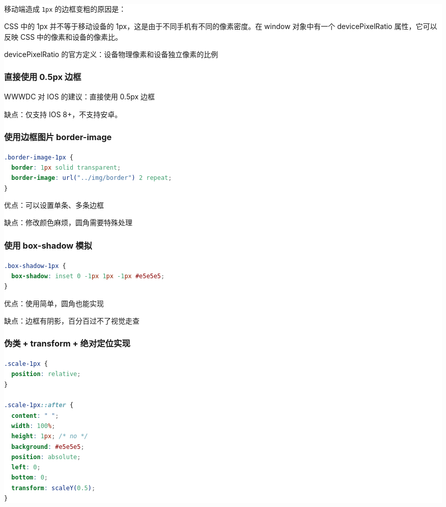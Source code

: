移动端造成 `1px` 的边框变粗的原因是：

CSS 中的 1px 并不等于移动设备的 1px，这是由于不同手机有不同的像素密度。在 window 对象中有一个 devicePixelRatio 属性，它可以反映 CSS 中的像素和设备的像素比。

devicePixelRatio 的官方定义：设备物理像素和设备独立像素的比例

### 直接使用 0.5px 边框

WWWDC 对 IOS 的建议：直接使用 0.5px 边框

缺点：仅支持 IOS 8+，不支持安卓。

### 使用边框图片 border-image

```css
.border-image-1px {
  border: 1px solid transparent;
  border-image: url("../img/border") 2 repeat;
}
```

优点：可以设置单条、多条边框

缺点：修改颜色麻烦，圆角需要特殊处理

### 使用 box-shadow 模拟

```css
.box-shadow-1px {
  box-shadow: inset 0 -1px 1px -1px #e5e5e5;
}
```

优点：使用简单，圆角也能实现

缺点：边框有阴影，百分百过不了视觉走查

### 伪类 + transform + 绝对定位实现

```css
.scale-1px {
  position: relative;
}

.scale-1px::after {
  content: " ";
  width: 100%;
  height: 1px; /* no */
  background: #e5e5e5;
  position: absolute;
  left: 0;
  bottom: 0;
  transform: scaleY(0.5);
}
```
